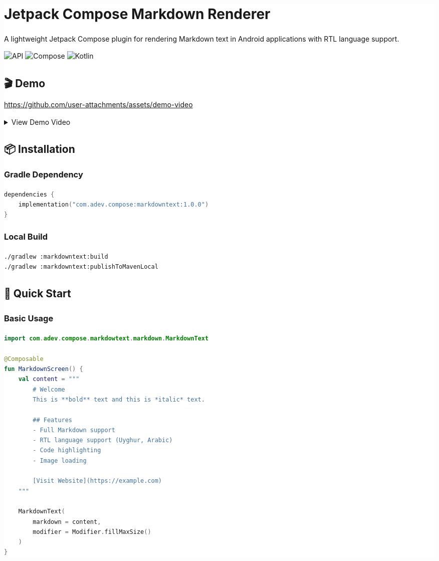 # Jetpack Compose Markdown Renderer

A lightweight Jetpack Compose plugin for rendering Markdown text in Android applications with RTL language support.

![API](https://img.shields.io/badge/API-24%2B-brightgreen.svg?style=flat)
![Compose](https://img.shields.io/badge/Jetpack%20Compose-2025.06.01-brightgreen.svg)
![Kotlin](https://img.shields.io/badge/kotlin-2.2.0-blue.svg)

## 🎬 Demo

https://github.com/user-attachments/assets/demo-video

<details><summary>View Demo Video</summary></details>

## 📦 Installation

### Gradle Dependency

```kotlin
dependencies {
    implementation("com.adev.compose:markdowntext:1.0.0")
}
```

### Local Build

```bash
./gradlew :markdowntext:build
./gradlew :markdowntext:publishToMavenLocal
```

## 🚀 Quick Start

### Basic Usage

```kotlin
import com.adev.compose.markdowtext.markdown.MarkdownText

@Composable
fun MarkdownScreen() {
    val content = """
        # Welcome
        This is **bold** text and this is *italic* text.
        
        ## Features
        - Full Markdown support
        - RTL language support (Uyghur, Arabic)
        - Code highlighting
        - Image loading
        
        [Visit Website](https://example.com)
    """
    
    MarkdownText(
        markdown = content,
        modifier = Modifier.fillMaxSize()
    )
}
```
